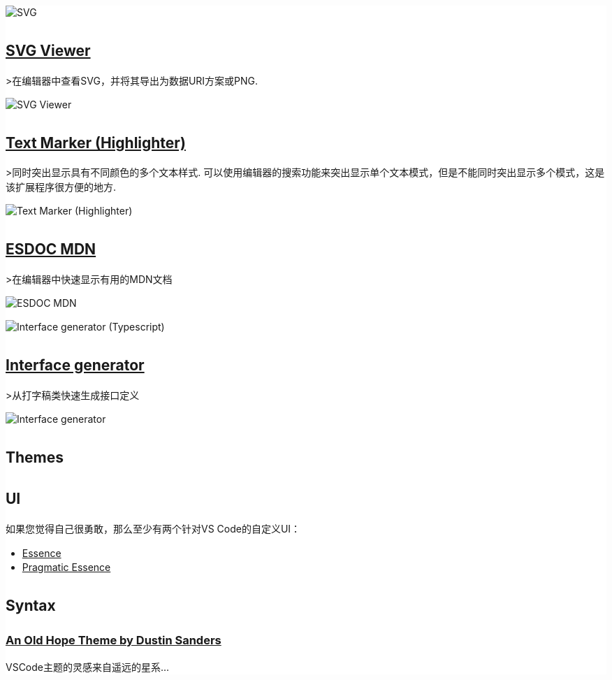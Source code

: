 ![SVG](https://raw.githubusercontent.com/lishu/vscode-svg/master/images/f1.png)

## [SVG Viewer](https://marketplace.visualstudio.com/items?itemName=cssho.vscode-svgviewer)

&gt;在编辑器中查看SVG，并将其导出为数据URI方案或PNG.

![SVG Viewer](https://github.com/cssho/vscode-svgviewer/blob/master/img/preview.png)

## [Text Marker (Highlighter)](https://marketplace.visualstudio.com/items?itemName=ryu1kn.text-marker)

 &gt;同时突出显示具有不同颜色的多个文本样式.  可以使用编辑器的搜索功能来突出显示单个文本模式，但是不能同时突出显示多个模式，这是该扩展程序很方便的地方.

![Text Marker (Highlighter)](https://raw.githubusercontent.com/ryu1kn/vscode-text-marker/master/images/animations/public.gif)

## [ESDOC MDN](https://marketplace.visualstudio.com/items?itemName=samundrak.esdoc-mdn)

&gt;在编辑器中快速显示有用的MDN文档

![ESDOC MDN](https://raw.githubusercontent.com/samundrak/vscode-esdoc-mdn/master/demo.gif)


![Interface generator (Typescript)](https://raw.githubusercontent.com/ryu1kn/vscode-text-marker/master/images/animations/public.gif)

## [Interface generator](https://marketplace.visualstudio.com/items?itemName=dotup.dotup-vscode-interface-generator)

&gt;从打字稿类快速生成接口定义

![Interface generator](https://raw.githubusercontent.com/dotupNET/dotup-vscode-interface-generator/master/images/video2.gif)

## Themes

## UI

如果您觉得自己很勇敢，那么至少有两个针对VS Code的自定义UI：

- [Essence](https://github.com/flagello/Essence)
- [Pragmatic Essence](https://github.com/orta/Essence)

## Syntax

### [An Old Hope Theme by Dustin Sanders](https://vscodethemes.com/e/dustinsanders.an-old-hope-theme-vscode)

VSCode主题的灵感来自遥远的星系...
